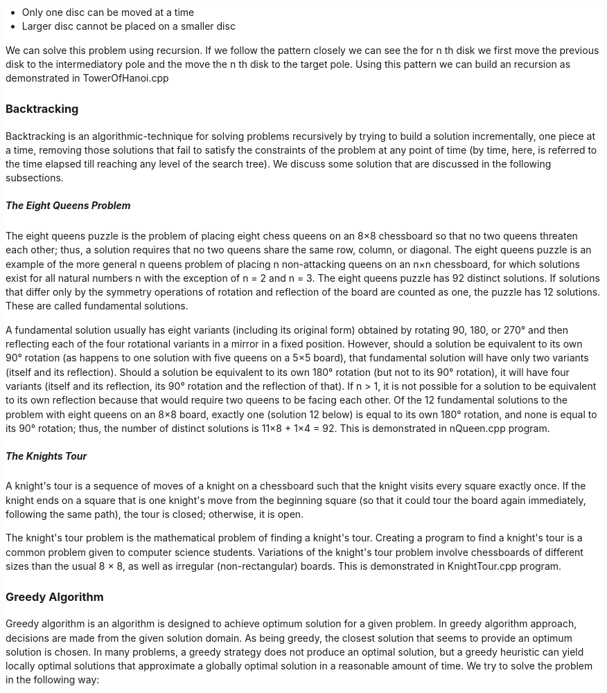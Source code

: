 - Only one disc can be moved at a time
- Larger disc cannot be placed on a smaller disc

We can solve this problem using recursion. If we follow the pattern closely we can see the for n th disk we first move the previous disk to the intermediatory pole and the move the n th disk to the target pole. Using this pattern we can build an recursion as demonstrated in TowerOfHanoi.cpp

### Backtracking

Backtracking is an algorithmic-technique for solving problems recursively by trying to build a solution incrementally, one piece at a time, removing those solutions that fail to satisfy the constraints of the problem at any point of time (by time, here, is referred to the time elapsed till reaching any level of the search tree). We discuss some solution that are discussed in the following subsections.

##### The Eight Queens Problem

The eight queens puzzle is the problem of placing eight chess queens on an 8×8 chessboard so that no two queens threaten each other; thus, a solution requires that no two queens share the same row, column, or diagonal. The eight queens puzzle is an example of the more general n queens problem of placing n non-attacking queens on an n×n chessboard, for which solutions exist for all natural numbers n with the exception of n = 2 and n = 3. The eight queens puzzle has 92 distinct solutions. If solutions that differ only by the symmetry operations of rotation and reflection of the board are counted as one, the puzzle has 12 solutions. These are called fundamental solutions.

A fundamental solution usually has eight variants (including its original form) obtained by rotating 90, 180, or 270° and then reflecting each of the four rotational variants in a mirror in a fixed position. However, should a solution be equivalent to its own 90° rotation (as happens to one solution with five queens on a 5×5 board), that fundamental solution will have only two variants (itself and its reflection). Should a solution be equivalent to its own 180° rotation (but not to its 90° rotation), it will have four variants (itself and its reflection, its 90° rotation and the reflection of that). If n > 1, it is not possible for a solution to be equivalent to its own reflection because that would require two queens to be facing each other. Of the 12 fundamental solutions to the problem with eight queens on an 8×8 board, exactly one (solution 12 below) is equal to its own 180° rotation, and none is equal to its 90° rotation; thus, the number of distinct solutions is 11×8 + 1×4 = 92. This is demonstrated in nQueen.cpp program.

##### The Knights Tour

A knight's tour is a sequence of moves of a knight on a chessboard such that the knight visits every square exactly once. If the knight ends on a square that is one knight's move from the beginning square (so that it could tour the board again immediately, following the same path), the tour is closed; otherwise, it is open.

The knight's tour problem is the mathematical problem of finding a knight's tour. Creating a program to find a knight's tour is a common problem given to computer science students. Variations of the knight's tour problem involve chessboards of different sizes than the usual 8 × 8, as well as irregular (non-rectangular) boards. This is demonstrated in KnightTour.cpp program.

### Greedy Algorithm

Greedy algorithm is an algorithm is designed to achieve optimum solution for a given problem. In greedy algorithm approach, decisions are made from the given solution domain. As being greedy, the closest solution that seems to provide an optimum solution is chosen.  In many problems, a greedy strategy does not produce an optimal solution, but a greedy heuristic can yield locally optimal solutions that approximate a globally optimal solution in a reasonable amount of time. We try to solve the problem in the following way:
